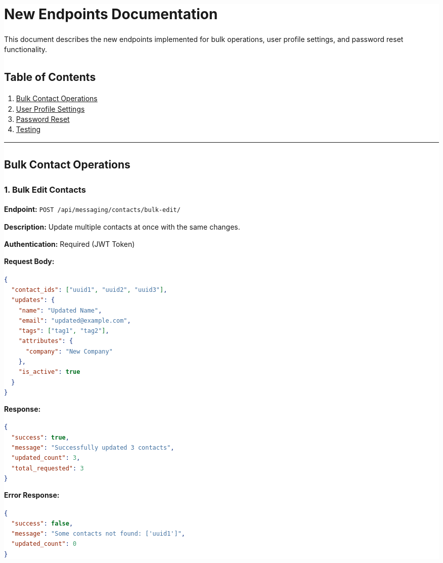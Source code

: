 # New Endpoints Documentation

This document describes the new endpoints implemented for bulk operations, user profile settings, and password reset functionality.

## Table of Contents

1. [Bulk Contact Operations](#bulk-contact-operations)
2. [User Profile Settings](#user-profile-settings)
3. [Password Reset](#password-reset)
4. [Testing](#testing)

---

## Bulk Contact Operations

### 1. Bulk Edit Contacts

**Endpoint:** `POST /api/messaging/contacts/bulk-edit/`

**Description:** Update multiple contacts at once with the same changes.

**Authentication:** Required (JWT Token)

**Request Body:**
```json
{
  "contact_ids": ["uuid1", "uuid2", "uuid3"],
  "updates": {
    "name": "Updated Name",
    "email": "updated@example.com",
    "tags": ["tag1", "tag2"],
    "attributes": {
      "company": "New Company"
    },
    "is_active": true
  }
}
```

**Response:**
```json
{
  "success": true,
  "message": "Successfully updated 3 contacts",
  "updated_count": 3,
  "total_requested": 3
}
```

**Error Response:**
```json
{
  "success": false,
  "message": "Some contacts not found: ['uuid1']",
  "updated_count": 0
}
```
